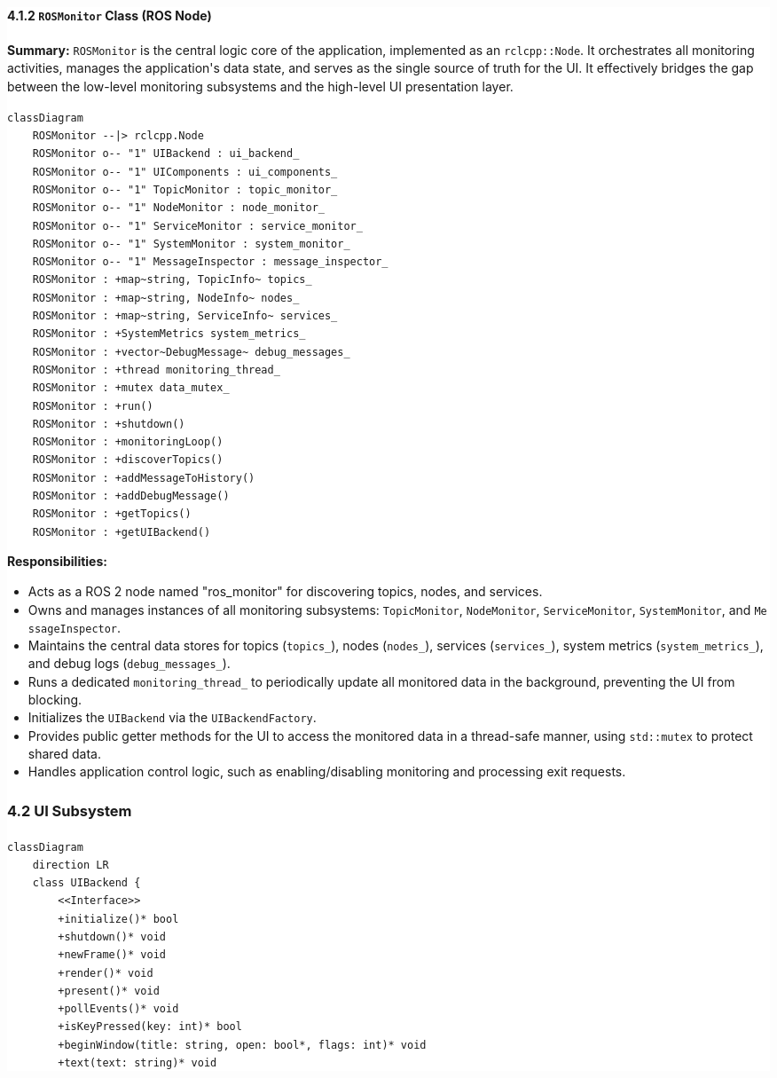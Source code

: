 #### 4.1.2 `ROSMonitor` Class (ROS Node)

**Summary:** `ROSMonitor` is the central logic core of the application, implemented as an `rclcpp::Node`. It orchestrates all monitoring activities, manages the application's data state, and serves as the single source of truth for the UI. It effectively bridges the gap between the low-level monitoring subsystems and the high-level UI presentation layer.  

```mermaid
classDiagram
    ROSMonitor --|> rclcpp.Node
    ROSMonitor o-- "1" UIBackend : ui_backend_
    ROSMonitor o-- "1" UIComponents : ui_components_
    ROSMonitor o-- "1" TopicMonitor : topic_monitor_
    ROSMonitor o-- "1" NodeMonitor : node_monitor_
    ROSMonitor o-- "1" ServiceMonitor : service_monitor_
    ROSMonitor o-- "1" SystemMonitor : system_monitor_
    ROSMonitor o-- "1" MessageInspector : message_inspector_
    ROSMonitor : +map~string, TopicInfo~ topics_
    ROSMonitor : +map~string, NodeInfo~ nodes_
    ROSMonitor : +map~string, ServiceInfo~ services_
    ROSMonitor : +SystemMetrics system_metrics_
    ROSMonitor : +vector~DebugMessage~ debug_messages_
    ROSMonitor : +thread monitoring_thread_
    ROSMonitor : +mutex data_mutex_
    ROSMonitor : +run()
    ROSMonitor : +shutdown()
    ROSMonitor : +monitoringLoop()
    ROSMonitor : +discoverTopics()
    ROSMonitor : +addMessageToHistory()
    ROSMonitor : +addDebugMessage()
    ROSMonitor : +getTopics()
    ROSMonitor : +getUIBackend()
```

**Responsibilities:**

- Acts as a ROS 2 node named "ros_monitor" for discovering topics, nodes, and services.
- Owns and manages instances of all monitoring subsystems: `TopicMonitor`, `NodeMonitor`, `ServiceMonitor`, `SystemMonitor`, and `MessageInspector`.
- Maintains the central data stores for topics (`topics_`), nodes (`nodes_`), services (`services_`), system metrics (`system_metrics_`), and debug logs (`debug_messages_`).
- Runs a dedicated `monitoring_thread_` to periodically update all monitored data in the background, preventing the UI from blocking.
- Initializes the `UIBackend` via the `UIBackendFactory`.
- Provides public getter methods for the UI to access the monitored data in a thread-safe manner, using `std::mutex` to protect shared data.
- Handles application control logic, such as enabling/disabling monitoring and processing exit requests.



### 4.2 UI Subsystem

```mermaid
classDiagram
    direction LR
    class UIBackend {
        <<Interface>>
        +initialize()* bool
        +shutdown()* void
        +newFrame()* void
        +render()* void
        +present()* void
        +pollEvents()* void
        +isKeyPressed(key: int)* bool
        +beginWindow(title: string, open: bool*, flags: int)* void
        +text(text: string)* void
```